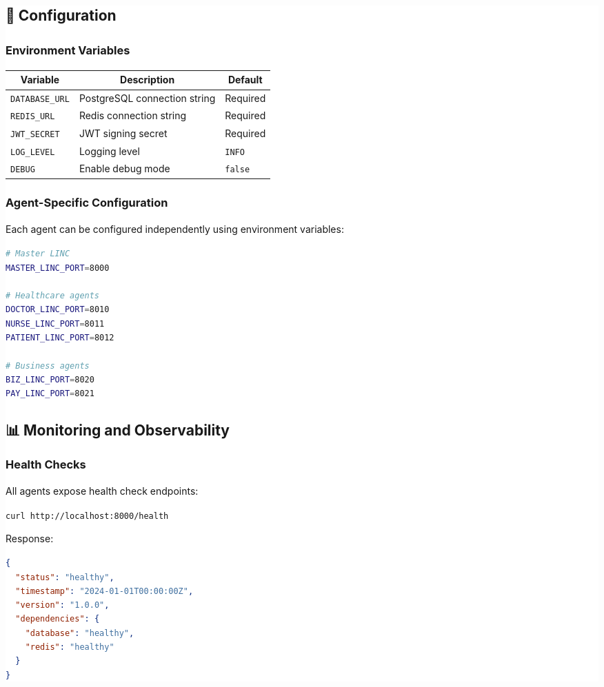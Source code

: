 ## 🔧 Configuration

### Environment Variables

| Variable | Description | Default |
|----------|-------------|---------|
| `DATABASE_URL` | PostgreSQL connection string | Required |
| `REDIS_URL` | Redis connection string | Required |
| `JWT_SECRET` | JWT signing secret | Required |
| `LOG_LEVEL` | Logging level | `INFO` |
| `DEBUG` | Enable debug mode | `false` |

### Agent-Specific Configuration

Each agent can be configured independently using environment variables:

```bash
# Master LINC
MASTER_LINC_PORT=8000

# Healthcare agents
DOCTOR_LINC_PORT=8010
NURSE_LINC_PORT=8011
PATIENT_LINC_PORT=8012

# Business agents
BIZ_LINC_PORT=8020
PAY_LINC_PORT=8021
```

## 📊 Monitoring and Observability

### Health Checks

All agents expose health check endpoints:

```bash
curl http://localhost:8000/health
```

Response:
```json
{
  "status": "healthy",
  "timestamp": "2024-01-01T00:00:00Z",
  "version": "1.0.0",
  "dependencies": {
    "database": "healthy",
    "redis": "healthy"
  }
}
```
